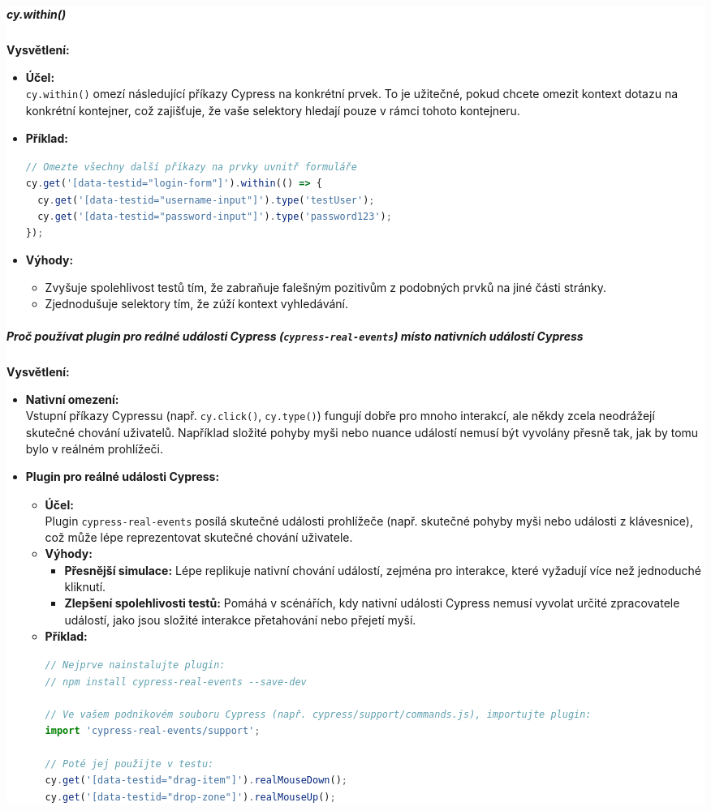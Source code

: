 

##### cy.within()

**Vysvětlení:**
- **Účel:**  
  `cy.within()` omezí následující příkazy Cypress na konkrétní prvek. To je užitečné, pokud chcete omezit kontext dotazu na konkrétní kontejner, což zajišťuje, že vaše selektory hledají pouze v rámci tohoto kontejneru.

- **Příklad:**
  ```javascript
  // Omezte všechny další příkazy na prvky uvnitř formuláře
  cy.get('[data-testid="login-form"]').within(() => {
    cy.get('[data-testid="username-input"]').type('testUser');
    cy.get('[data-testid="password-input"]').type('password123');
  });
  ```

- **Výhody:**  
  - Zvyšuje spolehlivost testů tím, že zabraňuje falešným pozitivům z podobných prvků na jiné části stránky.
  - Zjednodušuje selektory tím, že zúží kontext vyhledávání.


##### Proč používat plugin pro reálné události Cypress (`cypress-real-events`) místo nativních událostí Cypress

**Vysvětlení:**
- **Nativní omezení:**  
  Vstupní příkazy Cypressu (např. `cy.click()`, `cy.type()`) fungují dobře pro mnoho interakcí, ale někdy zcela neodrážejí skutečné chování uživatelů. Například složité pohyby myši nebo nuance událostí nemusí být vyvolány přesně tak, jak by tomu bylo v reálném prohlížeči.

- **Plugin pro reálné události Cypress:**
  - **Účel:**  
    Plugin `cypress-real-events` posílá skutečné události prohlížeče (např. skutečné pohyby myši nebo události z klávesnice), což může lépe reprezentovat skutečné chování uživatele.
  - **Výhody:**  
    - **Přesnější simulace:** Lépe replikuje nativní chování událostí, zejména pro interakce, které vyžadují více než jednoduché kliknutí.
    - **Zlepšení spolehlivosti testů:** Pomáhá v scénářích, kdy nativní události Cypress nemusí vyvolat určité zpracovatele událostí, jako jsou složité interakce přetahování nebo přejetí myší.
  - **Příklad:**
    ```javascript
    // Nejprve nainstalujte plugin:
    // npm install cypress-real-events --save-dev

    // Ve vašem podnikovém souboru Cypress (např. cypress/support/commands.js), importujte plugin:
    import 'cypress-real-events/support';

    // Poté jej použijte v testu:
    cy.get('[data-testid="drag-item"]').realMouseDown();
    cy.get('[data-testid="drop-zone"]').realMouseUp();
    ```
